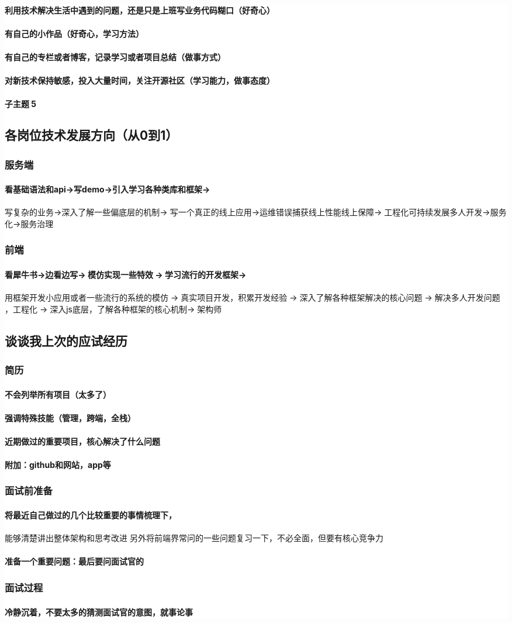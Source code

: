 #### 利用技术解决生活中遇到的问题，还是只是上班写业务代码糊口（好奇心）

#### 有自己的小作品（好奇心，学习方法）

#### 有自己的专栏或者博客，记录学习或者项目总结（做事方式）

#### 对新技术保持敏感，投入大量时间，关注开源社区（学习能力，做事态度）

#### 子主题 5

## 各岗位技术发展方向（从0到1）

### 服务端

#### 看基础语法和api->写demo->引入学习各种类库和框架->
写复杂的业务->深入了解一些偏底层的机制->
写一个真正的线上应用->运维错误捕获线上性能线上保障->
工程化可持续发展多人开发->服务化->服务治理

### 前端

#### 看犀牛书->边看边写-> 模仿实现一些特效 -> 学习流行的开发框架->
用框架开发小应用或者一些流行的系统的模仿 -> 真实项目开发，积累开发经验 ->
深入了解各种框架解决的核心问题 -> 解决多人开发问题 ，工程化 ->
 深入js底层，了解各种框架的核心机制-> 架构师

## 谈谈我上次的应试经历

### 简历

#### 不会列举所有项目（太多了）

#### 强调特殊技能（管理，跨端，全栈）

#### 近期做过的重要项目，核心解决了什么问题

#### 附加：github和网站，app等

### 面试前准备

#### 将最近自己做过的几个比较重要的事情梳理下，
能够清楚讲出整体架构和思考改进
另外将前端界常问的一些问题复习一下，不必全面，但要有核心竞争力

#### 准备一个重要问题：最后要问面试官的

### 面试过程

#### 冷静沉着，不要太多的猜测面试官的意图，就事论事

